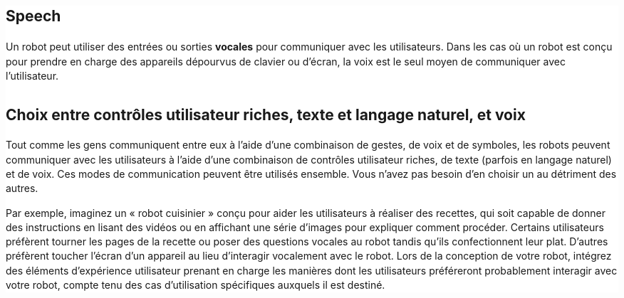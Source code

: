   
## <a name="speech"></a>Speech

Un robot peut utiliser des entrées ou sorties **vocales** pour communiquer avec les utilisateurs. Dans les cas où un robot est conçu pour prendre en charge des appareils dépourvus de clavier ou d’écran, la voix est le seul moyen de communiquer avec l’utilisateur. 

## <a name="choosing-between-rich-user-controls-text-and-natural-language-and-speech"></a>Choix entre contrôles utilisateur riches, texte et langage naturel, et voix

Tout comme les gens communiquent entre eux à l’aide d’une combinaison de gestes, de voix et de symboles, les robots peuvent communiquer avec les utilisateurs à l’aide d’une combinaison de contrôles utilisateur riches, de texte (parfois en langage naturel) et de voix. Ces modes de communication peuvent être utilisés ensemble. Vous n’avez pas besoin d’en choisir un au détriment des autres. 

Par exemple, imaginez un « robot cuisinier » conçu pour aider les utilisateurs à réaliser des recettes, qui soit capable de donner des instructions en lisant des vidéos ou en affichant une série d’images pour expliquer comment procéder. Certains utilisateurs préfèrent tourner les pages de la recette ou poser des questions vocales au robot tandis qu’ils confectionnent leur plat. D’autres préfèrent toucher l’écran d’un appareil au lieu d’interagir vocalement avec le robot. Lors de la conception de votre robot, intégrez des éléments d’expérience utilisateur prenant en charge les manières dont les utilisateurs préféreront probablement interagir avec votre robot, compte tenu des cas d’utilisation spécifiques auxquels il est destiné. 


